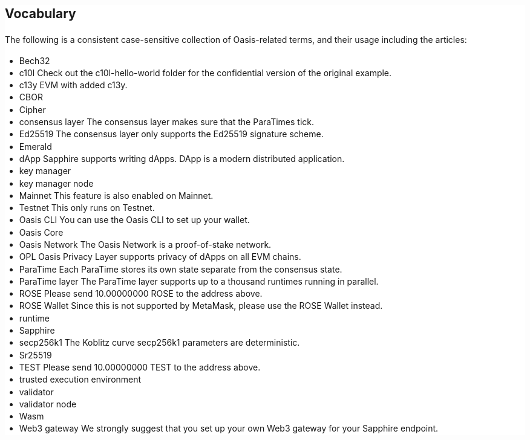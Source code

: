 ## Vocabulary

The following is a consistent case-sensitive collection of Oasis-related terms,
and their usage including the articles:

- Bech32
- c10l
  Check out the c10l-hello-world folder for the confidential version of the
  original example.
- c13y
  EVM with added c13y.
- CBOR
- Cipher
- consensus layer
  The consensus layer makes sure that the ParaTimes tick.
- Ed25519
  The consensus layer only supports the Ed25519 signature scheme.
- Emerald
- dApp
  Sapphire supports writing dApps. DApp is a modern distributed application.
- key manager
- key manager node
- Mainnet
  This feature is also enabled on Mainnet.
- Testnet
  This only runs on Testnet.
- Oasis CLI
  You can use the Oasis CLI to set up your wallet.
- Oasis Core
- Oasis Network
  The Oasis Network is a proof-of-stake network.
- OPL
  Oasis Privacy Layer supports privacy of dApps on all EVM chains.
- ParaTime
  Each ParaTime stores its own state separate from the consensus state.
- ParaTime layer
  The ParaTime layer supports up to a thousand runtimes running in parallel.
- ROSE
  Please send 10.00000000 ROSE to the address above.
- ROSE Wallet
  Since this is not supported by MetaMask, please use the ROSE Wallet instead.
- runtime
- Sapphire
- secp256k1
  The Koblitz curve secp256k1 parameters are deterministic.
- Sr25519
- TEST
  Please send 10.00000000 TEST to the address above.
- trusted execution environment
- validator
- validator node
- Wasm
- Web3 gateway
  We strongly suggest that you set up your own Web3 gateway for your Sapphire
  endpoint.
